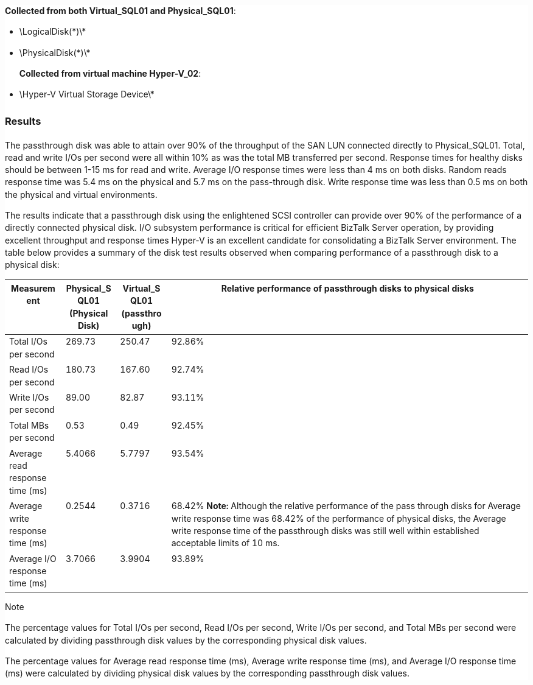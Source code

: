  **Collected from both Virtual_SQL01 and Physical_SQL01**:

- \LogicalDisk(\*)\\\*

- \PhysicalDisk(\*)\\\*

  **Collected from virtual machine Hyper-V_02**:

- \\Hyper-V Virtual Storage Device\\\*

### Results
 The passthrough disk was able to attain over 90% of the throughput of the SAN LUN connected directly to Physical_SQL01.  Total, read and write I/Os per second were all within 10% as was the total MB transferred per second.  Response times for healthy disks should be between 1-15 ms for read and write. Average I/O response times were less than 4 ms on both disks. Random reads response time was 5.4 ms on the physical and 5.7 ms on the pass-through disk. Write response time was less than 0.5 ms on both the physical and virtual environments.

 The results indicate that a passthrough disk using the enlightened SCSI controller can provide over 90% of the performance of a directly connected physical disk. I/O subsystem performance is critical for efficient BizTalk Server operation, by providing excellent throughput and response times Hyper-V is an excellent candidate for consolidating a BizTalk Server environment. The table below provides a summary of the disk test results observed when comparing performance of a passthrough disk to a physical disk:

|Measurement|Physical_SQL01 (Physical Disk)|Virtual_SQL01 (passthrough)|Relative performance of passthrough disks to physical disks|
|-----------------|---------------------------------------|------------------------------------|-----------------------------------------------------------------|
|Total I/Os per second|269.73|250.47|92.86%|
|Read I/Os per second|180.73|167.60|92.74%|
|Write I/Os per second|89.00|82.87|93.11%|
|Total MBs per second|0.53|0.49|92.45%|
|Average read response time (ms)|5.4066|5.7797|93.54%|
|Average write response time (ms)|0.2544|0.3716|68.42% **Note:**  Although the relative performance of the pass through disks for Average write response time was 68.42% of the performance of physical disks, the Average write response time of the passthrough disks was still well within established acceptable limits of 10 ms.|
|Average I/O response time (ms)|3.7066|3.9904|93.89%|

> [!NOTE]
>  The percentage values for Total I/Os per second, Read I/Os per second, Write I/Os per second, and Total MBs per second were calculated by dividing passthrough disk values by the corresponding physical disk values.
>
>  The percentage values for Average read response time (ms), Average write response time (ms), and Average I/O response time (ms) were calculated by dividing physical disk values by the corresponding passthrough disk values.

